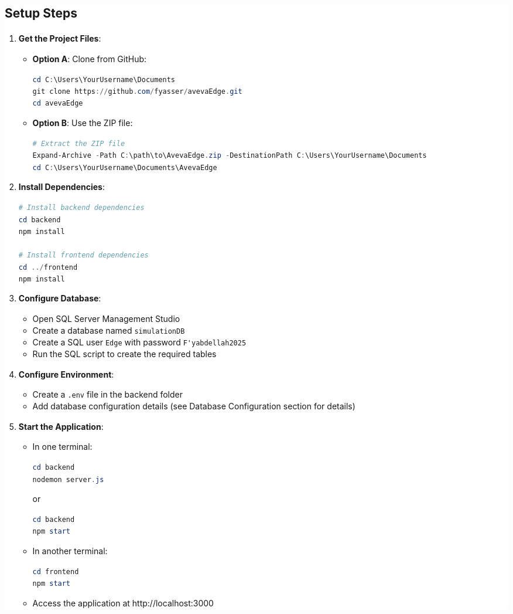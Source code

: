 ## Setup Steps

1. **Get the Project Files**:
   - **Option A**: Clone from GitHub:
     ```powershell
     cd C:\Users\YourUsername\Documents
     git clone https://github.com/fyasser/avevaEdge.git
     cd avevaEdge
     ```
   - **Option B**: Use the ZIP file:
     ```powershell
     # Extract the ZIP file
     Expand-Archive -Path C:\path\to\AvevaEdge.zip -DestinationPath C:\Users\YourUsername\Documents
     cd C:\Users\YourUsername\Documents\AvevaEdge
     ```

2. **Install Dependencies**:
   ```powershell
   # Install backend dependencies
   cd backend
   npm install

   # Install frontend dependencies
   cd ../frontend
   npm install
   ```

3. **Configure Database**:
   - Open SQL Server Management Studio
   - Create a database named `simulationDB`
   - Create a SQL user `Edge` with password `F'yabdellah2025`
   - Run the SQL script to create the required tables

4. **Configure Environment**:
   - Create a `.env` file in the backend folder
   - Add database configuration details (see Database Configuration section for details)

5. **Start the Application**:
   - In one terminal:
     ```powershell
     cd backend
     nodemon server.js
     ```
     or
     ```powershell
     cd backend
     npm start
     ```

   - In another terminal:
     ```powershell
     cd frontend
     npm start
     ```
   - Access the application at http://localhost:3000
